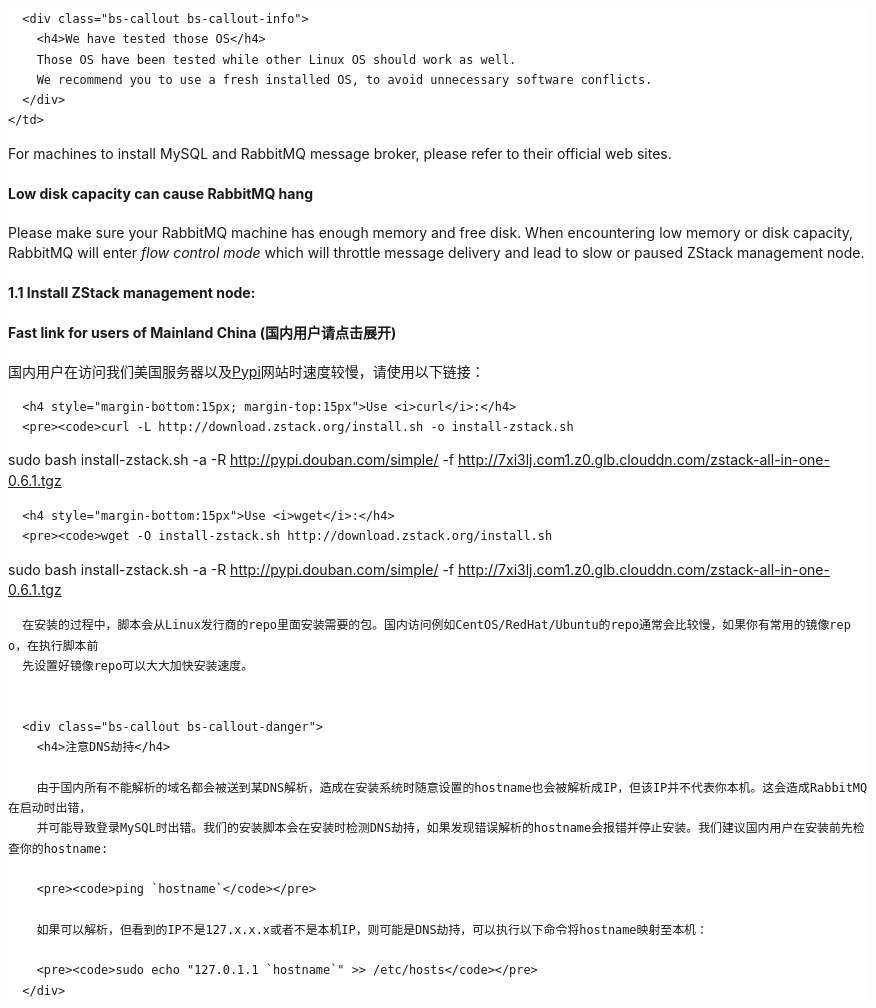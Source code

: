       <div class="bs-callout bs-callout-info">
        <h4>We have tested those OS</h4>
        Those OS have been tested while other Linux OS should work as well.
        We recommend you to use a fresh installed OS, to avoid unnecessary software conflicts. 
      </div>
    </td>
  </tr>
</table>

For machines to install MySQL and RabbitMQ message broker, please refer to their official web sites.

<div class="bs-callout bs-callout-warning">
  <h4>Low disk capacity can cause RabbitMQ hang</h4>
  Please make sure your RabbitMQ machine has enough memory and free disk.
  When encountering low memory or disk capacity, RabbitMQ will enter <i>flow control mode</i> which will throttle
  message delivery and lead to slow or paused ZStack management node.
</div>

#### 1.1 Install ZStack management node:

<div class="bs-callout bs-callout-success">
  <h4 class="hand" data-toggle="collapse" data-target="#china">Fast link for users of Mainland China (国内用户请点击展开)</h4>
  <div id="china" class="collapse">
      国内用户在访问我们美国服务器以及<a href="https://pypi.python.org/pypi">Pypi</a>网站时速度较慢，请使用以下链接：
      
      <h4 style="margin-bottom:15px; margin-top:15px">Use <i>curl</i>:</h4>
      <pre><code>curl -L http://download.zstack.org/install.sh -o install-zstack.sh
sudo bash install-zstack.sh -a -R http://pypi.douban.com/simple/ -f http://7xi3lj.com1.z0.glb.clouddn.com/zstack-all-in-one-0.6.1.tgz</code></pre>
      
      <h4 style="margin-bottom:15px">Use <i>wget</i>:</h4>
      <pre><code>wget -O install-zstack.sh http://download.zstack.org/install.sh
sudo bash install-zstack.sh -a -R http://pypi.douban.com/simple/ -f http://7xi3lj.com1.z0.glb.clouddn.com/zstack-all-in-one-0.6.1.tgz</code></pre>
      
      在安装的过程中，脚本会从Linux发行商的repo里面安装需要的包。国内访问例如CentOS/RedHat/Ubuntu的repo通常会比较慢，如果你有常用的镜像repo，在执行脚本前
      先设置好镜像repo可以大大加快安装速度。
      
      
      <div class="bs-callout bs-callout-danger">
        <h4>注意DNS劫持</h4>
        
        由于国内所有不能解析的域名都会被送到某DNS解析，造成在安装系统时随意设置的hostname也会被解析成IP，但该IP并不代表你本机。这会造成RabbitMQ在启动时出错，
        并可能导致登录MySQL时出错。我们的安装脚本会在安装时检测DNS劫持，如果发现错误解析的hostname会报错并停止安装。我们建议国内用户在安装前先检查你的hostname:
        
        <pre><code>ping `hostname`</code></pre>
        
        如果可以解析，但看到的IP不是127.x.x.x或者不是本机IP，则可能是DNS劫持，可以执行以下命令将hostname映射至本机：
        
        <pre><code>sudo echo "127.0.1.1 `hostname`" >> /etc/hosts</code></pre>
      </div>
  </div>
</div>
